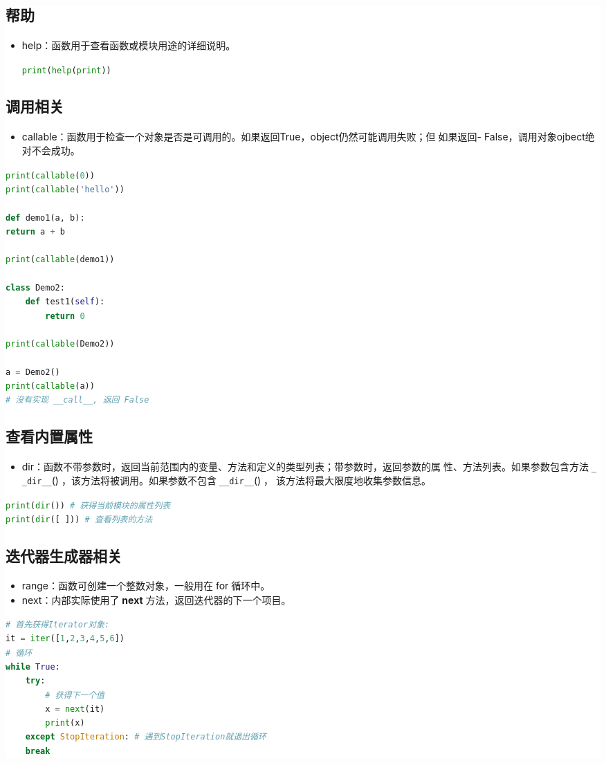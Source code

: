 ## 帮助

- help：函数用于查看函数或模块用途的详细说明。

  ```python
  print(help(print))
  ```

## 调用相关

- callable：函数用于检查一个对象是否是可调用的。如果返回True，object仍然可能调用失败；但 如果返回- False，调用对象ojbect绝对不会成功。

```python
print(callable(0))
print(callable('hello'))

def demo1(a, b):
return a + b

print(callable(demo1))

class Demo2:
	def test1(self):
		return 0
		
print(callable(Demo2))

a = Demo2()
print(callable(a))
# 没有实现 __call__, 返回 False
```

## 查看内置属性

- dir：函数不带参数时，返回当前范围内的变量、方法和定义的类型列表；带参数时，返回参数的属 性、方法列表。如果参数包含方法 `__dir__`() ，该方法将被调用。如果参数不包含 `__dir__`() ， 该方法将最大限度地收集参数信息。

```python
print(dir()) # 获得当前模块的属性列表
print(dir([ ])) # 查看列表的方法
```

## 迭代器生成器相关

- range：函数可创建一个整数对象，一般用在 for 循环中。 
- next：内部实际使用了 __next__ 方法，返回迭代器的下一个项目。

```python
# 首先获得Iterator对象:
it = iter([1,2,3,4,5,6])
# 循环
while True:
	try:
		# 获得下一个值
		x = next(it)
		print(x)
	except StopIteration: # 遇到StopIteration就退出循环
	break
```
